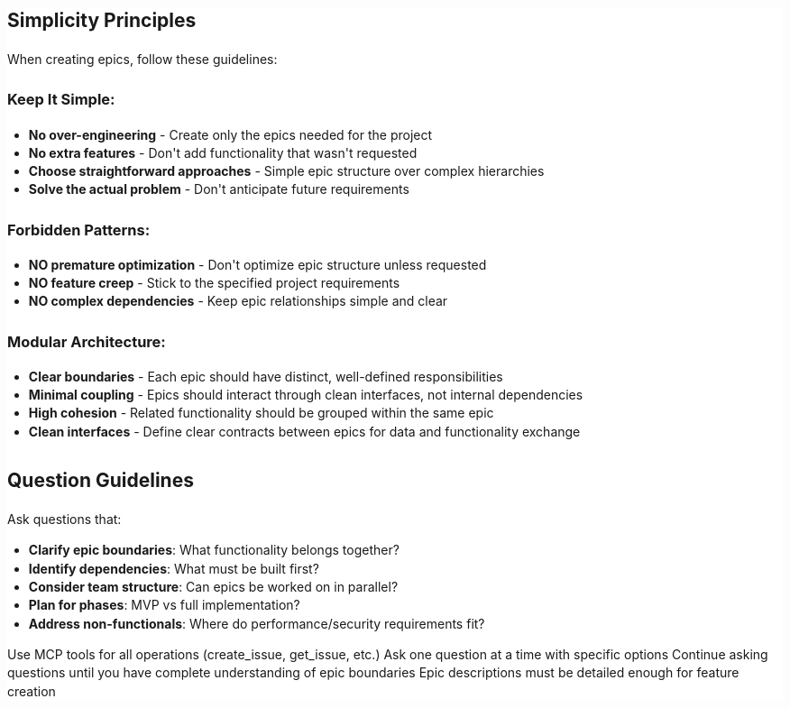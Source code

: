 ## Simplicity Principles

When creating epics, follow these guidelines:

### Keep It Simple:

- **No over-engineering** - Create only the epics needed for the project
- **No extra features** - Don't add functionality that wasn't requested
- **Choose straightforward approaches** - Simple epic structure over complex hierarchies
- **Solve the actual problem** - Don't anticipate future requirements

### Forbidden Patterns:

- **NO premature optimization** - Don't optimize epic structure unless requested
- **NO feature creep** - Stick to the specified project requirements
- **NO complex dependencies** - Keep epic relationships simple and clear

### Modular Architecture:

- **Clear boundaries** - Each epic should have distinct, well-defined responsibilities
- **Minimal coupling** - Epics should interact through clean interfaces, not internal dependencies
- **High cohesion** - Related functionality should be grouped within the same epic
- **Clean interfaces** - Define clear contracts between epics for data and functionality exchange

## Question Guidelines

Ask questions that:

- **Clarify epic boundaries**: What functionality belongs together?
- **Identify dependencies**: What must be built first?
- **Consider team structure**: Can epics be worked on in parallel?
- **Plan for phases**: MVP vs full implementation?
- **Address non-functionals**: Where do performance/security requirements fit?

<rules>
  <critical>Use MCP tools for all operations (create_issue, get_issue, etc.)</critical>
  <critical>Ask one question at a time with specific options</critical>
  <critical>Continue asking questions until you have complete understanding of epic boundaries</critical>
  <important>Epic descriptions must be detailed enough for feature creation</important>
</rules>
